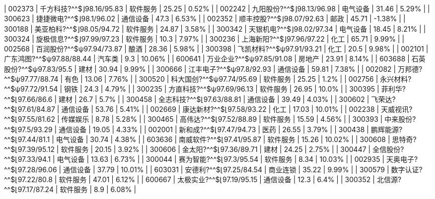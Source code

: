 | 002373 | 千方科技?^^$⌋98.16/95.83 |   软件服务   |   25.25   |  0.52%  |
| 002242 | 九阳股份?^^$⌋98.13/96.98 |   电气设备   |   31.46   |  5.29%  |
| 300623 | 捷捷微电?^^$⌋98.1/96.02  |   通信设备   |    47.3   |  6.53%  |
| 002352 | 顺丰控股?^^$⌋98.07/92.63 |     邮政     |   45.71   |  -1.38% |
| 300188 | 美亚柏科?^^$⌋98.05/94.72 |   软件服务   |   24.87   |  3.58%  |
| 300342 | 天银机电?^^$⌋98.02/97.34 |   电气设备   |   18.45   |  8.21%  |
| 300324 | 旋极信息?^^$⌋97.99/97.23 |   软件服务   |    10.3   |  7.97%  |
| 300236 | 上海新阳?^^$⌋97.96/97.22 |     化工     |   65.71   |  9.99%  |
| 002568 | 百润股份?^^$ψ97.94/73.87 |     酿酒     |   28.36   |  5.98%  |
| 300398 | 飞凯材料?^^$ψ97.91/93.21 |     化工     |    20.5   |  9.98%  |
| 002101 | 广东鸿图?^^$ψ97.88/88.44 |    汽车类    |    9.3    |  10.06% |
| 600641 | 万业企业?^^$ψ97.85/91.08 |    房地产    |   23.91   |  8.14%  |
| 603688 | 石英股份?^^$ψ97.83/95.5  |     建材     |   30.94   |  9.99%  |
| 300666 | 江丰电子?^^$ψ97.8/92.93  |   通信设备   |   59.81   |  7.38%  |
| 002082 |  万邦德?^^$ψ97.77/88.74  |     有色     |   13.06   |  7.76%  |
| 300520 | 科大国创?^^$ψ97.74/95.69 |   软件服务   |   25.25   |   1.2%  |
| 002756 | 永兴材料?^^$ψ97.72/91.54 |     钢铁     |    24.3   |  4.79%  |
| 300235 | 方直科技?^^$ψ97.69/96.13 |   软件服务   |   26.95   |  10.0%  |
| 300395 |  菲利华?^^$⌊97.66/86.6   |     建材     |    26.7   |   5.7%  |
| 300458 | 全志科技?^^$⌊97.63/88.81 |   通信设备   |   39.49   |  4.03%  |
| 300602 |  飞荣达?^^$⌊97.61/84.87  |   通信设备   |   53.76   |  5.41%  |
| 002669 | 康达新材?^^$⌊97.58/93.22 |     化工     |   17.03   |  10.01% |
| 002238 | 天威视讯?^^$⌊97.55/81.62 |   传媒娱乐   |    8.78   |  5.28%  |
| 300465 |  高伟达?^^$⌊97.52/88.89  |   软件服务   |   15.59   |  4.56%  |
| 300393 | 中来股份?^^$⌊97.5/93.29  |   通信设备   |   19.05   |  4.33%  |
| 002001 |  新和成?^^$⌊97.47/94.73  |     医药     |   26.55   |  3.79%  |
| 300438 | 鹏辉能源?^^$⌊97.44/81.1  |   电气设备   |   30.74   |  4.38%  |
| 603636 | 南威软件?^^$⌊97.41/95.87 |   软件服务   |   15.26   |  10.02% |
| 300608 |  思特奇?^^$⌊97.39/95.12  |   软件服务   |   20.15   |  3.92%  |
| 300606 |  金太阳?^^$⌊97.36/89.71  |     建材     |   24.25   |  2.75%  |
| 300447 | 全信股份?^^$⌊97.33/94.1  |   电气设备   |   13.63   |  6.73%  |
| 300044 | 赛为智能?^^$⌊97.3/95.54  |   软件服务   |    8.34   |  10.03% |
| 002935 | 天奥电子?^^$⌊97.28/96.06 |   通信设备   |   37.79   |  10.01% |
| 603031 |  安德利?^^$⌊97.25/84.54  |   商业连锁   |   35.22   |  9.99%  |
| 300579 | 数字认证?^^$⌊97.22/80.8  |   软件服务   |   47.01   |  6.12%  |
| 600667 | 太极实业?^^$⌊97.19/95.15 |   通信设备   |    12.3   |   6.4%  |
| 300352 |  北信源?^^$⌊97.17/87.24  |   软件服务   |    8.9    |  6.08%  |